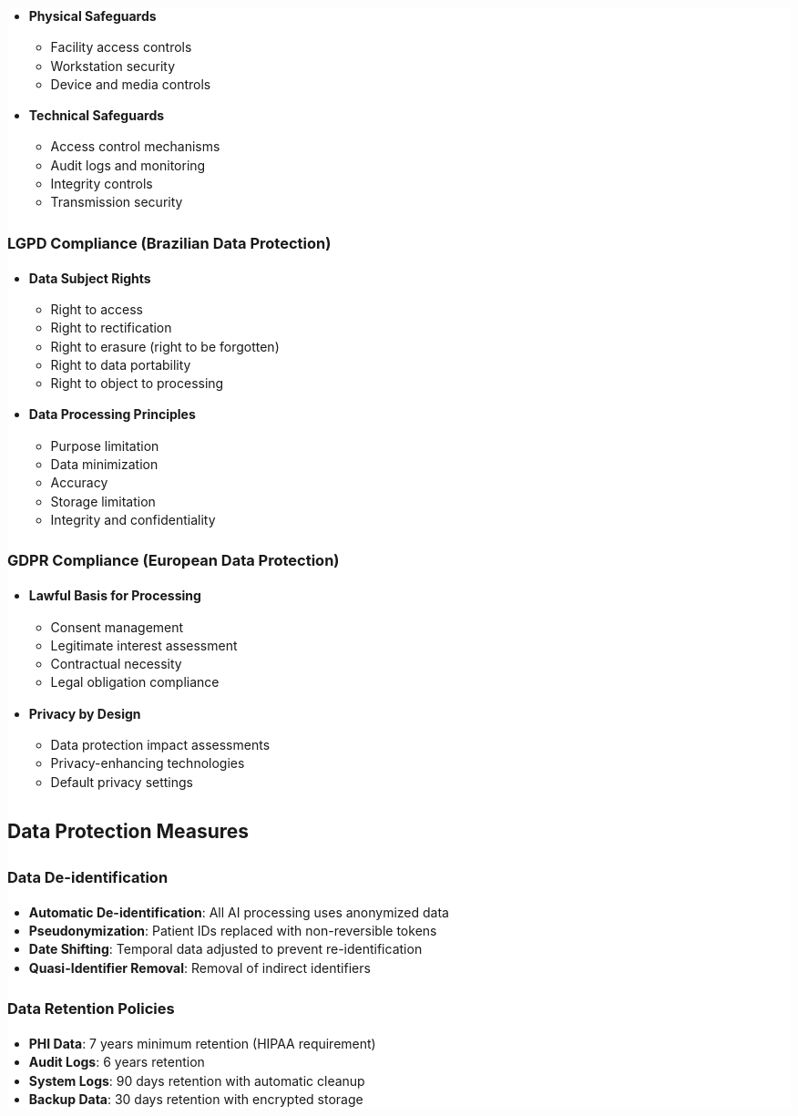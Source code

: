 - **Physical Safeguards**
  - Facility access controls
  - Workstation security
  - Device and media controls

- **Technical Safeguards**
  - Access control mechanisms
  - Audit logs and monitoring
  - Integrity controls
  - Transmission security

### LGPD Compliance (Brazilian Data Protection)
- **Data Subject Rights**
  - Right to access
  - Right to rectification
  - Right to erasure (right to be forgotten)
  - Right to data portability
  - Right to object to processing

- **Data Processing Principles**
  - Purpose limitation
  - Data minimization
  - Accuracy
  - Storage limitation
  - Integrity and confidentiality

### GDPR Compliance (European Data Protection)
- **Lawful Basis for Processing**
  - Consent management
  - Legitimate interest assessment
  - Contractual necessity
  - Legal obligation compliance

- **Privacy by Design**
  - Data protection impact assessments
  - Privacy-enhancing technologies
  - Default privacy settings

## Data Protection Measures

### Data De-identification
- **Automatic De-identification**: All AI processing uses anonymized data
- **Pseudonymization**: Patient IDs replaced with non-reversible tokens
- **Date Shifting**: Temporal data adjusted to prevent re-identification
- **Quasi-Identifier Removal**: Removal of indirect identifiers

### Data Retention Policies
- **PHI Data**: 7 years minimum retention (HIPAA requirement)
- **Audit Logs**: 6 years retention
- **System Logs**: 90 days retention with automatic cleanup
- **Backup Data**: 30 days retention with encrypted storage
